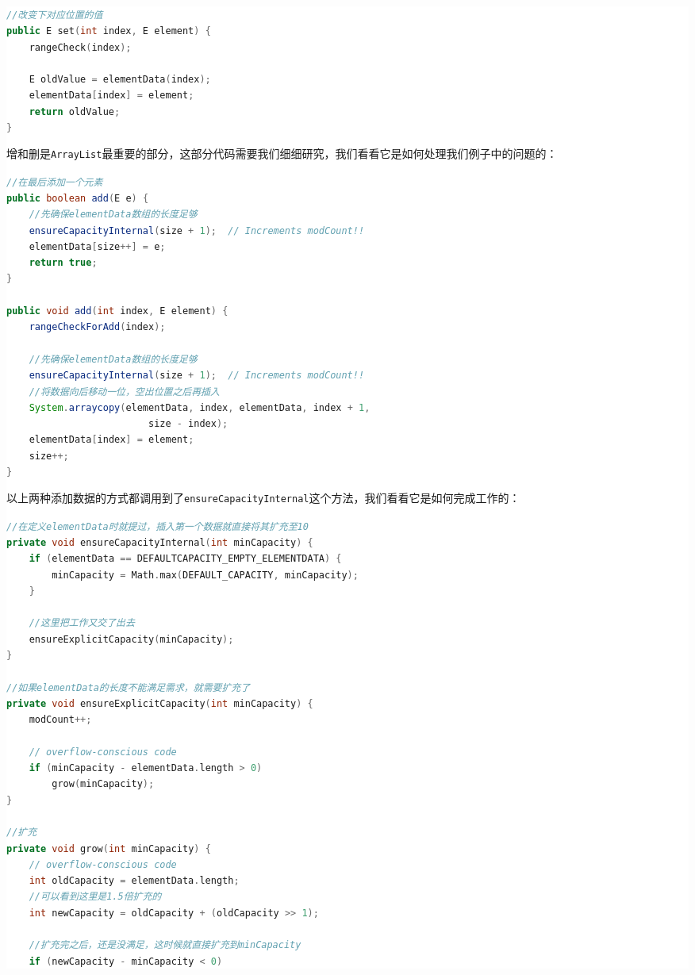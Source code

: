 ```cpp
//改变下对应位置的值
public E set(int index, E element) {
    rangeCheck(index);

    E oldValue = elementData(index);
    elementData[index] = element;
    return oldValue;
}
```

增和删是`ArrayList`最重要的部分，这部分代码需要我们细细研究，我们看看它是如何处理我们例子中的问题的：

```java
//在最后添加一个元素
public boolean add(E e) {
    //先确保elementData数组的长度足够
    ensureCapacityInternal(size + 1);  // Increments modCount!!
    elementData[size++] = e;
    return true;
}

public void add(int index, E element) {
    rangeCheckForAdd(index);

    //先确保elementData数组的长度足够
    ensureCapacityInternal(size + 1);  // Increments modCount!!
    //将数据向后移动一位，空出位置之后再插入
    System.arraycopy(elementData, index, elementData, index + 1,
                         size - index);
    elementData[index] = element;
    size++;
}
```

以上两种添加数据的方式都调用到了`ensureCapacityInternal`这个方法，我们看看它是如何完成工作的：

```cpp
//在定义elementData时就提过，插入第一个数据就直接将其扩充至10
private void ensureCapacityInternal(int minCapacity) {
    if (elementData == DEFAULTCAPACITY_EMPTY_ELEMENTDATA) {
        minCapacity = Math.max(DEFAULT_CAPACITY, minCapacity);
    }
    
    //这里把工作又交了出去
    ensureExplicitCapacity(minCapacity);
}

//如果elementData的长度不能满足需求，就需要扩充了
private void ensureExplicitCapacity(int minCapacity) {
    modCount++;

    // overflow-conscious code
    if (minCapacity - elementData.length > 0)
        grow(minCapacity);
}

//扩充
private void grow(int minCapacity) {
    // overflow-conscious code
    int oldCapacity = elementData.length;
    //可以看到这里是1.5倍扩充的
    int newCapacity = oldCapacity + (oldCapacity >> 1);
    
    //扩充完之后，还是没满足，这时候就直接扩充到minCapacity
    if (newCapacity - minCapacity < 0)
```